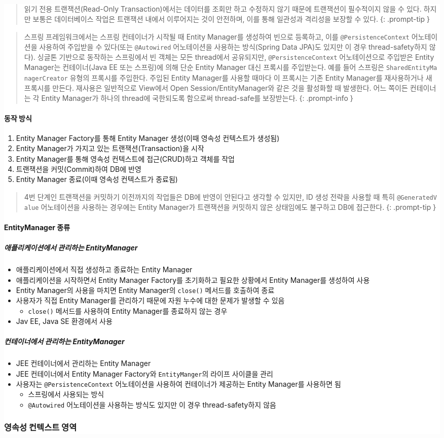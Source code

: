 > 읽기 전용 트랜잭션(Read-Only Transaction)에서는 데이터를 조회만 하고 수정하지 않기 때문에 트랜잭션이 필수적이지 않을 수 있다. 하지만 보통은 데이터베이스 작업은 트랜잭션 내에서 이루어지는 것이 안전하며, 이를 통해 일관성과 격리성을 보장할 수 있다.
{: .prompt-tip }

> 스프링 프레임워크에서는 스프링 컨테이너가 시작될 때 Entity Manager를 생성하여 빈으로 등록하고, 이를 `@PersistenceContext` 어노테이션을 사용하여 주입받을 수 있다(또는 `@Autowired` 어노테이션을 사용하는 방식(Spring Data JPA)도 있지만 이 경우 thread-safety하지 않다). 싱글톤 기반으로 동작하는 스프링에서 빈 객체는 모든 thread에서 공유되지만, `@PersistenceContext` 어노테이션으로 주입받은 Entity Manager는 컨테이너(Java EE 또는 스프링)에 의해 단순 Entity Manager 대신 프록시를 주입받는다. 예를 들어 스프링은 `SharedEntityManagerCreator` 유형의 프록시를 주입한다. 주입된 Entity Manager를 사용할 때마다 이 프록시는 기존 Entity Manager를 재사용하거나 새 프록시를 만든다. 재사용은 일반적으로 View에서 Open Session/EntityManager와 같은 것을 활성화할 때 발생한다. 어느 쪽이든 컨테이너는 각 Entity Manager가 하나의 thread에 국한되도록 함으로써 thread-safe를 보장받는다.
{: .prompt-info }

#### 동작 방식

1. Entity Manager Factory를 통해 Entity Manager 생성(이때 영속성 컨텍스트가 생성됨)
2. Entity Manager가 가지고 있는 트랜잭션(Transaction)을 시작
3. Entity Manager를 통해 영속성 컨텍스트에 접근(CRUD)하고 객체를 작업
4. 트랜잭션을 커밋(Commit)하여 DB에 반영
5. Entity Manager 종료(이때 영속성 컨텍스트가 종료됨)

> 4번 단계인 트랜잭션을 커밋하기 이전까지의 작업들은 DB에 반영이 안된다고 생각할 수 있지만, ID 생성 전략을 사용할 때 특히 `@GeneratedValue` 어노테이션을 사용하는 경우에는 Entity Manager가 트랜잭션을 커밋하지 않은 상태임에도 불구하고 DB에 접근한다.
{: .prompt-tip }

#### EntityManager 종류

##### 애플리케이션에서 관리하는 EntityManager

- 애플리케이션에서 직접 생성하고 종료하는 Entity Manager
- 애플리케이션을 시작하면서 Entity Manager Factory를 초기화하고 필요한 상황에서 Entity Manager를 생성하여 사용
- Entity Manager의 사용을 마치면 Entity Manager의 `close()` 메서드를 호출하여 종료
- 사용자가 직접 Entity Manager를 관리하기 때문에 자원 누수에 대한 문제가 발생할 수 있음
	+ `close()` 메서드를 사용하여 Entity Manager를 종료하지 않는 경우
- Jav EE, Java SE 환경에서 사용

##### 컨테이너에서 관리하는 EntityManager

- JEE 컨테이너에서 관리하는 Entity Manager
- JEE 컨테이너에서 Entity Manager Factory와 `EntityManger`의 라이프 사이클을 관리
- 사용자는 `@PersistenceContext` 어노테이션을 사용하여 컨테이너가 제공하는 Entity Manager를 사용하면 됨
	+ 스프링에서 사용되는 방식
	+ `@Autowired` 어노테이션을 사용하는 방식도 있지만 이 경우 thread-safety하지 않음

### 영속성 컨텍스트 영역
